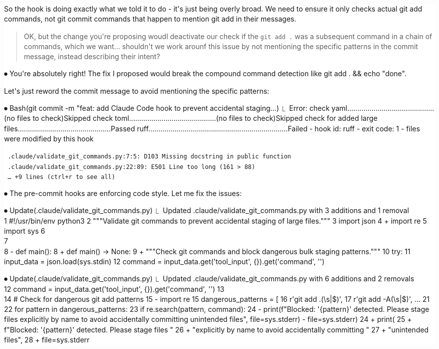   So the hook is doing exactly what we told it to do - it's just being overly broad. We need to ensure it only checks actual git add commands, not git commit commands
  that happen to mention git add in their messages.

> OK, but the change you're proposing woudl deactivate our check if the `git add .` was a subsequent command in a chain of commands, which we want... shouldn't we work 
  arounf this issue by not mentioning the specific patterns in the commit message, instead describing their intent?

⏺ You're absolutely right! The fix I proposed would break the compound command detection like git add . && echo "done".

  Let's just reword the commit message to avoid mentioning the specific patterns:

⏺ Bash(git commit -m "feat: add Claude Code hook to prevent accidental staging…)
  ⎿  Error: check yaml...........................................(no files to check)Skipped
     check toml...........................................(no files to check)Skipped
     check for added large files..............................................Passed
     ruff.....................................................................Failed
     - hook id: ruff
     - exit code: 1
     - files were modified by this hook

     .claude/validate_git_commands.py:7:5: D103 Missing docstring in public function
     .claude/validate_git_commands.py:22:89: E501 Line too long (161 > 88)
     … +9 lines (ctrl+r to see all)

⏺ The pre-commit hooks are enforcing code style. Let me fix the issues:

⏺ Update(.claude/validate_git_commands.py)
  ⎿  Updated .claude/validate_git_commands.py with 3 additions and 1 removal          
        1    #!/usr/bin/env python3
        2    """Validate git commands to prevent accidental staging of large files."""
        3    import json
        4 +  import re
        5    import sys
        6    
        7    
        8 -  def main():
        8 +  def main() -> None:
        9 +      """Check git commands and block dangerous bulk staging patterns."""
       10        try:
       11            input_data = json.load(sys.stdin)
       12            command = input_data.get('tool_input', {}).get('command', '')

⏺ Update(.claude/validate_git_commands.py)
  ⎿  Updated .claude/validate_git_commands.py with 6 additions and 2 removals                                                                                             
       12            command = input_data.get('tool_input', {}).get('command', '')
       13    
       14            # Check for dangerous git add patterns
       15 -          import re
       15            dangerous_patterns = [
       16                r'git add \.(\s|$)',
       17                r'git add -A(\s|$)',
     ...
       21    
       22            for pattern in dangerous_patterns:
       23                if re.search(pattern, command):
       24 -                  print(f"Blocked: '{pattern}' detected. Please stage files explicitly by name to avoid accidentally committing unintended files", 
     file=sys.stderr)
          - file=sys.stderr)
       24 +                  print(
       25 +                      f"Blocked: '{pattern}' detected. Please stage files "
       26 +                      "explicitly by name to avoid accidentally committing "
       27 +                      "unintended files",
       28 +                      file=sys.stderr
